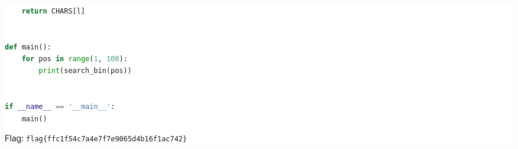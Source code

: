 ```Python
    return CHARS[l]


def main():
    for pos in range(1, 100):
        print(search_bin(pos))


if __name__ == '__main__':
    main()
```

Flag: `flag{ffc1f54c7a4e7f7e9065d4b16f1ac742}`